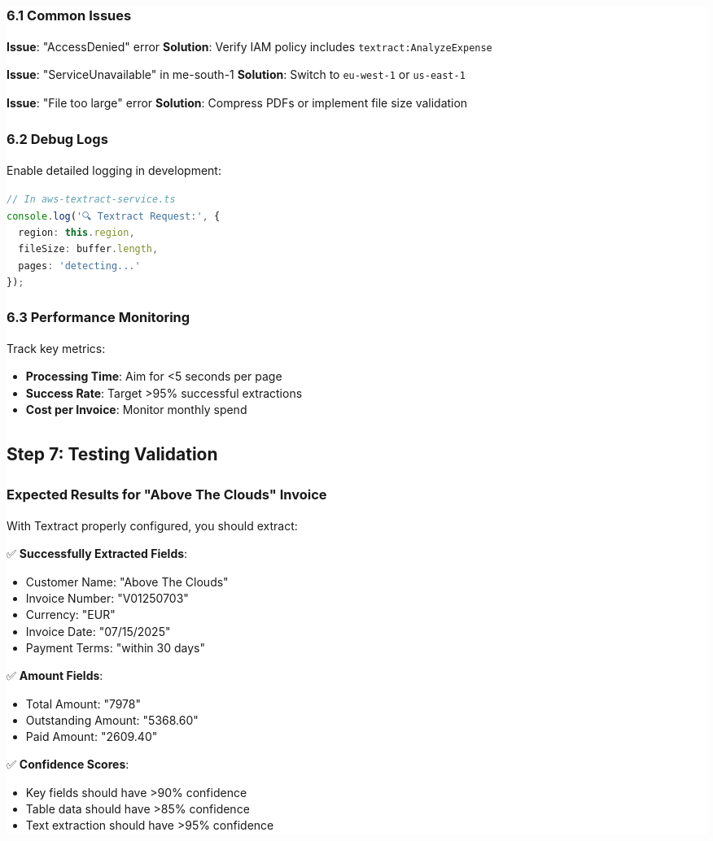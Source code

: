 ### 6.1 Common Issues

**Issue**: "AccessDenied" error
**Solution**: Verify IAM policy includes `textract:AnalyzeExpense`

**Issue**: "ServiceUnavailable" in me-south-1
**Solution**: Switch to `eu-west-1` or `us-east-1`

**Issue**: "File too large" error
**Solution**: Compress PDFs or implement file size validation

### 6.2 Debug Logs

Enable detailed logging in development:

```typescript
// In aws-textract-service.ts
console.log('🔍 Textract Request:', {
  region: this.region,
  fileSize: buffer.length,
  pages: 'detecting...'
});
```

### 6.3 Performance Monitoring

Track key metrics:
- **Processing Time**: Aim for <5 seconds per page
- **Success Rate**: Target >95% successful extractions
- **Cost per Invoice**: Monitor monthly spend

## Step 7: Testing Validation

### Expected Results for "Above The Clouds" Invoice

With Textract properly configured, you should extract:

✅ **Successfully Extracted Fields**:
- Customer Name: "Above The Clouds"
- Invoice Number: "V01250703"
- Currency: "EUR"
- Invoice Date: "07/15/2025"
- Payment Terms: "within 30 days"

✅ **Amount Fields**:
- Total Amount: "7978"
- Outstanding Amount: "5368.60"
- Paid Amount: "2609.40"

✅ **Confidence Scores**:
- Key fields should have >90% confidence
- Table data should have >85% confidence
- Text extraction should have >95% confidence
